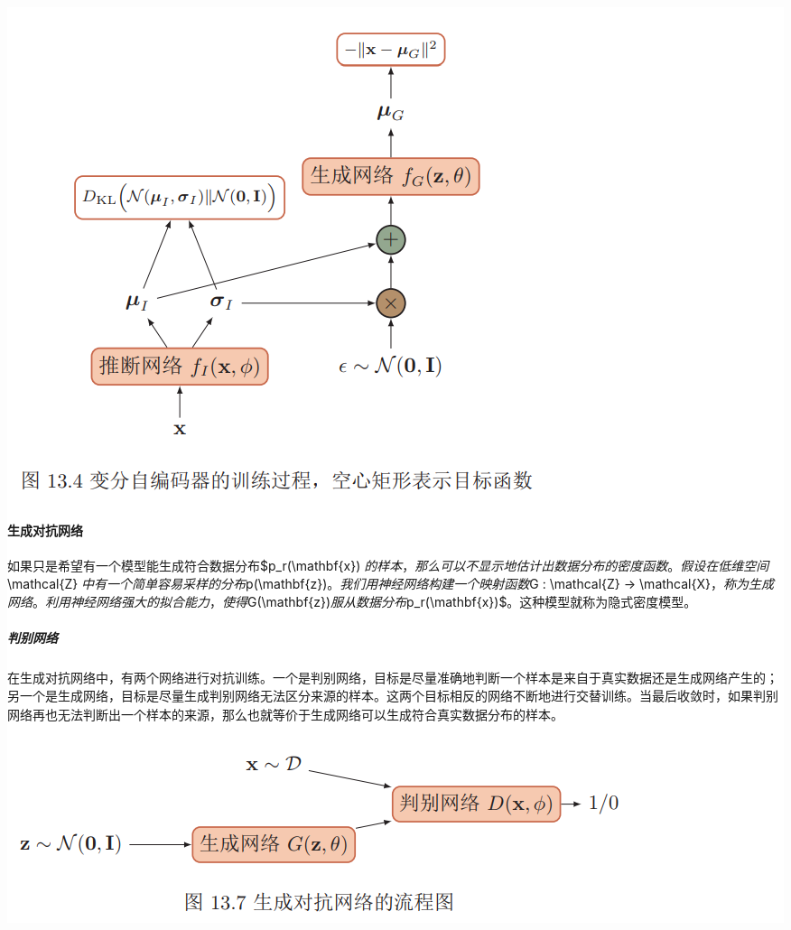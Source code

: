 ![](../../picture/34.png)

#### 生成对抗网络

如果只是希望有一个模型能生成符合数据分布$p_r(\mathbf{x}) $的样本，那么可以不显示地估计出数据分布的密度函数。假设在低维空间$\mathcal{Z} $中有一个简单容易采样的分布$p(\mathbf{z})$。我们用神经网络构建一个映射函数$G : \mathcal{Z} → \mathcal{X}$，称为生成网络。利用神经网络强大的拟合能力，使得$G(\mathbf{z})$服从数据分布$p_r(\mathbf{x})$。这种模型就称为隐式密度模型。

##### 判别网络

在生成对抗网络中，有两个网络进行对抗训练。一个是判别网络，目标是尽量准确地判断一个样本是来自于真实数据还是生成网络产生的；另一个是生成网络，目标是尽量生成判别网络无法区分来源的样本。这两个目标相反的网络不断地进行交替训练。当最后收敛时，如果判别网络再也无法判断出一个样本的来源，那么也就等价于生成网络可以生成符合真实数据分布的样本。

![](../../picture/35.png)
